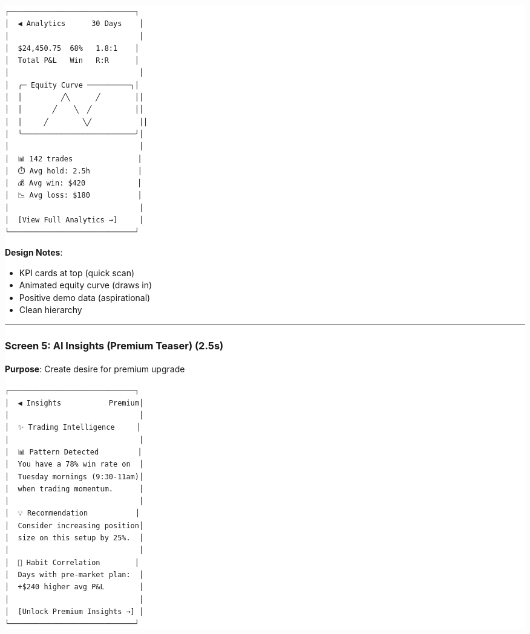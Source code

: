 ```
┌─────────────────────────────┐
│  ◀ Analytics      30 Days    │
│                              │
│  $24,450.75  68%   1.8:1    │
│  Total P&L   Win   R:R      │
│                              │
│  ╭─ Equity Curve ──────────╮│
│  │         ╱╲      ╱        ││
│  │       ╱    ╲  ╱          ││
│  │     ╱        ╲╱           ││
│  ╰──────────────────────────╯│
│                              │
│  📊 142 trades               │
│  ⏱️ Avg hold: 2.5h           │
│  💰 Avg win: $420            │
│  📉 Avg loss: $180           │
│                              │
│  [View Full Analytics →]     │
└─────────────────────────────┘
```

**Design Notes**:
- KPI cards at top (quick scan)
- Animated equity curve (draws in)
- Positive demo data (aspirational)
- Clean hierarchy

---

### Screen 5: AI Insights (Premium Teaser) (2.5s)
**Purpose**: Create desire for premium upgrade

```
┌─────────────────────────────┐
│  ◀ Insights           Premium│
│                              │
│  ✨ Trading Intelligence     │
│                              │
│  📊 Pattern Detected         │
│  You have a 78% win rate on  │
│  Tuesday mornings (9:30-11am)│
│  when trading momentum.      │
│                              │
│  💡 Recommendation           │
│  Consider increasing position│
│  size on this setup by 25%.  │
│                              │
│  🎯 Habit Correlation        │
│  Days with pre-market plan:  │
│  +$240 higher avg P&L        │
│                              │
│  [Unlock Premium Insights →] │
└─────────────────────────────┘
```
